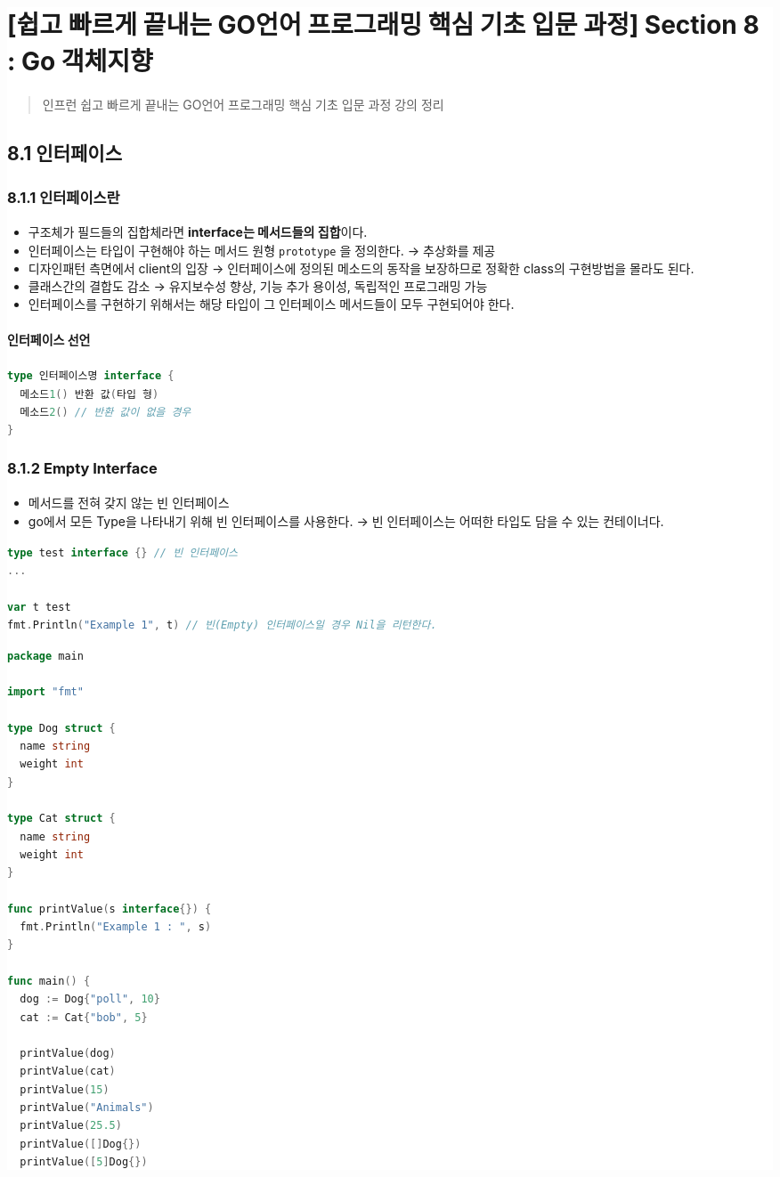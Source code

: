 # [쉽고 빠르게 끝내는 GO언어 프로그래밍 핵심 기초 입문 과정] Section 8 : Go 객체지향


> 인프런 쉽고 빠르게 끝내는 GO언어 프로그래밍 핵심 기초 입문 과정 강의 정리 

## 8.1 인터페이스
### 8.1.1 인터페이스란
- 구조체가 필드들의 집합체라면 **interface는 메서드들의 집합**이다.
- 인터페이스는 타입이 구현해야 하는 메서드 원형 `prototype` 을 정의한다. → 추상화를 제공
- 디자인패턴 측면에서 client의 입장 → 인터페이스에 정의된 메소드의 동작을 보장하므로 정확한 class의 구현방법을 몰라도 된다.
- 클래스간의 결합도 감소 → 유지보수성 향상, 기능 추가 용이성, 독립적인 프로그래밍 가능
- 인터페이스를 구현하기 위해서는 해당 타입이 그 인터페이스 메서드들이 모두 구현되어야 한다.

#### 인터페이스 선언

```go
type 인터페이스명 interface {
  메소드1() 반환 값(타입 형)
  메소드2() // 반환 값이 없을 경우
}
```

### 8.1.2 Empty Interface
- 메서드를 전혀 갖지 않는 빈 인터페이스
- go에서 모든 Type을 나타내기 위해 빈 인터페이스를 사용한다. → 빈 인터페이스는 어떠한 타입도 담을 수 있는 컨테이너다.

```go
type test interface {} // 빈 인터페이스
...

var t test
fmt.Println("Example 1", t) // 빈(Empty) 인터페이스일 경우 Nil을 리턴한다.
```

```go
package main

import "fmt"

type Dog struct {
  name string
  weight int
}

type Cat struct {
  name string
  weight int
}

func printValue(s interface{}) {
  fmt.Println("Example 1 : ", s)
}

func main() {
  dog := Dog{"poll", 10}
  cat := Cat{"bob", 5}
  
  printValue(dog)
  printValue(cat)
  printValue(15)
  printValue("Animals")
  printValue(25.5)
  printValue([]Dog{})
  printValue([5]Dog{})
```